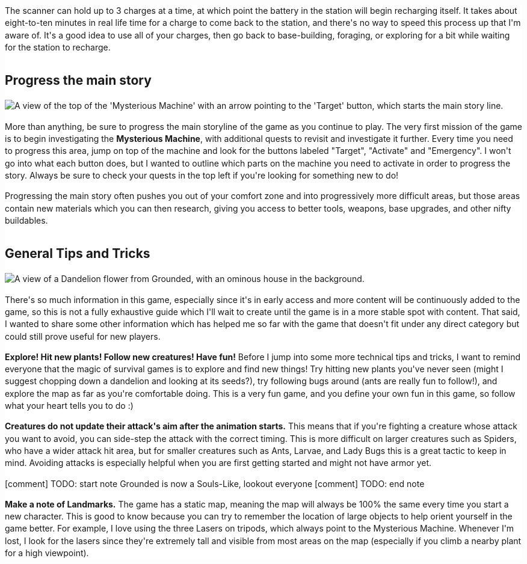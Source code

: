 The scanner can hold up to 3 charges at a time, at which point the battery in the station will begin recharging itself. It takes about eight-to-ten minutes in real life time for a charge to come back to the station, and there's no way to speed this process up that I'm aware of. It's a good idea to use all of your charges, then go back to base-building, foraging, or exploring for a bit while waiting for the station to recharge.

## Progress the main story
<img class="alignnone wp-image-893 size-full" src="https://hrothmar.com/wp-content/uploads/2020/07/grounded_mystery_machine-1200x500-1.jpg" alt="A view of the top of the 'Mysterious Machine' with an arrow pointing to the 'Target' button, which starts the main story line." width="1200" height="500" />

More than anything, be sure to progress the main storyline of the game as you continue to play. The very first mission of the game is to begin investigating the **Mysterious Machine**, with additional quests to revisit and investigate it further. Every time you need to progress this area, jump on top of the machine and look for the buttons labeled "Target", "Activate" and "Emergency". I won't go into what each button does, but I wanted to outline which parts on the machine you need to activate in order to progress the story. Always be sure to check your quests in the top left if you're looking for something new to do!

Progressing the main story often pushes you out of your comfort zone and into progressively more difficult areas, but those areas contain new materials which you can then research, giving you access to better tools, weapons, base upgrades, and other nifty buildables.

## General Tips and Tricks
<img class="alignnone wp-image-892 size-full" src="https://hrothmar.com/wp-content/uploads/2020/07/grounded_general_tips_and_tricks-1200x500-1.jpg" alt="A view of a Dandelion flower from Grounded, with an ominous house in the background." width="1200" height="500" />

There's so much information in this game, especially since it's in early access and more content will be continuously added to the game, so this is not a fully exhaustive guide which I'll wait to create until the game is in a more stable spot with content. That said, I wanted to share some other information which has helped me so far with the game that doesn't fit under any direct category but could still prove useful for new players.

**Explore! Hit new plants! Follow new creatures! Have fun!**
Before I jump into some more technical tips and tricks, I want to remind everyone that the magic of survival games is to explore and find new things! Try hitting new plants you've never seen (might I suggest chopping down a dandelion and looking at its seeds?), try following bugs around (ants are really fun to follow!), and explore the map as far as you're comfortable doing. This is a very fun game, and you define your own fun in this game, so follow what your heart tells you to do :)

**Creatures do not update their attack's aim after the animation starts.**
This means that if you're fighting a creature whose attack you want to avoid, you can side-step the attack with the correct timing. This is more difficult on larger creatures such as Spiders, who have a wider attack hit area, but for smaller creatures such as Ants, Larvae, and Lady Bugs this is a great tactic to keep in mind. Avoiding attacks is especially helpful when you are first getting started and might not have armor yet.

[comment] TODO: start note
Grounded is now a Souls-Like, lookout everyone
[comment] TODO: end note

**Make a note of Landmarks.**
The game has a static map, meaning the map will always be 100% the same every time you start a new character. This is good to know because you can try to remember the location of large objects to help orient yourself in the game better. For example, I love using the three Lasers on tripods, which always point to the Mysterious Machine. Whenever I'm lost, I look for the lasers since they're extremely tall and visible from most areas on the map (especially if you climb a nearby plant for a high viewpoint).
